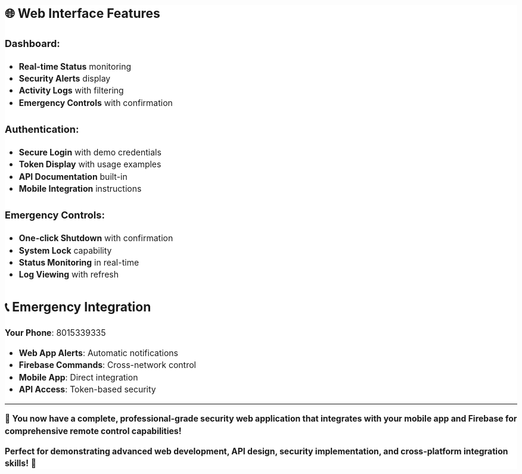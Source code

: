 ## 🌐 Web Interface Features

### **Dashboard:**
- **Real-time Status** monitoring
- **Security Alerts** display
- **Activity Logs** with filtering
- **Emergency Controls** with confirmation

### **Authentication:**
- **Secure Login** with demo credentials
- **Token Display** with usage examples
- **API Documentation** built-in
- **Mobile Integration** instructions

### **Emergency Controls:**
- **One-click Shutdown** with confirmation
- **System Lock** capability
- **Status Monitoring** in real-time
- **Log Viewing** with refresh

## 📞 Emergency Integration

**Your Phone**: 8015339335
- **Web App Alerts**: Automatic notifications
- **Firebase Commands**: Cross-network control
- **Mobile App**: Direct integration
- **API Access**: Token-based security

---

**🚀 You now have a complete, professional-grade security web application that integrates with your mobile app and Firebase for comprehensive remote control capabilities!**

**Perfect for demonstrating advanced web development, API design, security implementation, and cross-platform integration skills!** 🎉
